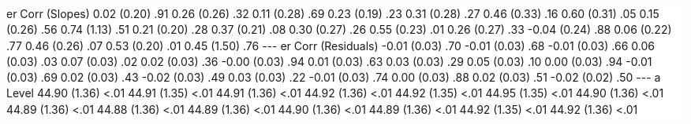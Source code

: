    <td style="text-align:center;"> er </td>
   <td style="text-align:left;"> Corr (Slopes) </td>
   <td style="text-align:right;"> 0.02 (0.20)     .91 </td>
   <td style="text-align:right;"> 0.26 (0.26)     .32 </td>
   <td style="text-align:right;"> 0.11 (0.28)     .69 </td>
   <td style="text-align:right;"> 0.23 (0.19)     .23 </td>
   <td style="text-align:right;"> 0.31 (0.28)     .27 </td>
   <td style="text-align:center;"> 0.46 (0.33)     .16 </td>
   <td style="text-align:left;"> 0.60 (0.31)     .05 </td>
   <td style="text-align:right;"> 0.15 (0.26)     .56 </td>
   <td style="text-align:right;"> 0.74 (1.13)     .51 </td>
   <td style="text-align:right;"> 0.21 (0.20)     .28 </td>
   <td style="text-align:right;"> 0.37 (0.21)     .08 </td>
   <td style="text-align:right;"> 0.30 (0.27)     .26 </td>
   <td style="text-align:center;"> 0.55 (0.23)     .01 </td>
   <td style="text-align:left;"> 0.26 (0.27)     .33 </td>
   <td style="text-align:right;"> -0.04 (0.24)     .88 </td>
   <td style="text-align:right;"> 0.06 (0.22)     .77 </td>
   <td style="text-align:right;"> 0.46 (0.26)     .07 </td>
   <td style="text-align:right;"> 0.53 (0.20)     .01 </td>
   <td style="text-align:right;"> 0.45 (1.50)     .76 </td>
   <td style="text-align:center;"> --- </td>
  </tr>
  <tr>
   <td style="text-align:center;"> er </td>
   <td style="text-align:left;"> Corr (Residuals) </td>
   <td style="text-align:right;"> -0.01 (0.03)     .70 </td>
   <td style="text-align:right;"> -0.01 (0.03)     .68 </td>
   <td style="text-align:right;"> -0.01 (0.03)     .66 </td>
   <td style="text-align:right;"> 0.06 (0.03)     .03 </td>
   <td style="text-align:right;"> 0.07 (0.03)     .02 </td>
   <td style="text-align:center;"> 0.02 (0.03)     .36 </td>
   <td style="text-align:left;"> -0.00 (0.03)     .94 </td>
   <td style="text-align:right;"> 0.01 (0.03)     .63 </td>
   <td style="text-align:right;"> 0.03 (0.03)     .29 </td>
   <td style="text-align:right;"> 0.05 (0.03)     .10 </td>
   <td style="text-align:right;"> 0.00 (0.03)     .94 </td>
   <td style="text-align:right;"> -0.01 (0.03)     .69 </td>
   <td style="text-align:center;"> 0.02 (0.03)     .43 </td>
   <td style="text-align:left;"> -0.02 (0.03)     .49 </td>
   <td style="text-align:right;"> 0.03 (0.03)     .22 </td>
   <td style="text-align:right;"> -0.01 (0.03)     .74 </td>
   <td style="text-align:right;"> 0.00 (0.03)     .88 </td>
   <td style="text-align:right;"> 0.02 (0.03)     .51 </td>
   <td style="text-align:right;"> -0.02 (0.02)     .50 </td>
   <td style="text-align:center;"> --- </td>
  </tr>
  <tr>
   <td style="text-align:center;"> a </td>
   <td style="text-align:left;"> Level </td>
   <td style="text-align:right;"> 44.90 (1.36)    &lt;.01 </td>
   <td style="text-align:right;"> 44.91 (1.35)    &lt;.01 </td>
   <td style="text-align:right;"> 44.91 (1.36)    &lt;.01 </td>
   <td style="text-align:right;"> 44.92 (1.36)    &lt;.01 </td>
   <td style="text-align:right;"> 44.92 (1.35)    &lt;.01 </td>
   <td style="text-align:center;"> 44.95 (1.35)    &lt;.01 </td>
   <td style="text-align:left;"> 44.90 (1.36)    &lt;.01 </td>
   <td style="text-align:right;"> 44.89 (1.36)    &lt;.01 </td>
   <td style="text-align:right;"> 44.88 (1.36)    &lt;.01 </td>
   <td style="text-align:right;"> 44.89 (1.36)    &lt;.01 </td>
   <td style="text-align:right;"> 44.90 (1.36)    &lt;.01 </td>
   <td style="text-align:right;"> 44.89 (1.36)    &lt;.01 </td>
   <td style="text-align:center;"> 44.92 (1.35)    &lt;.01 </td>
   <td style="text-align:left;"> 44.92 (1.36)    &lt;.01 </td>